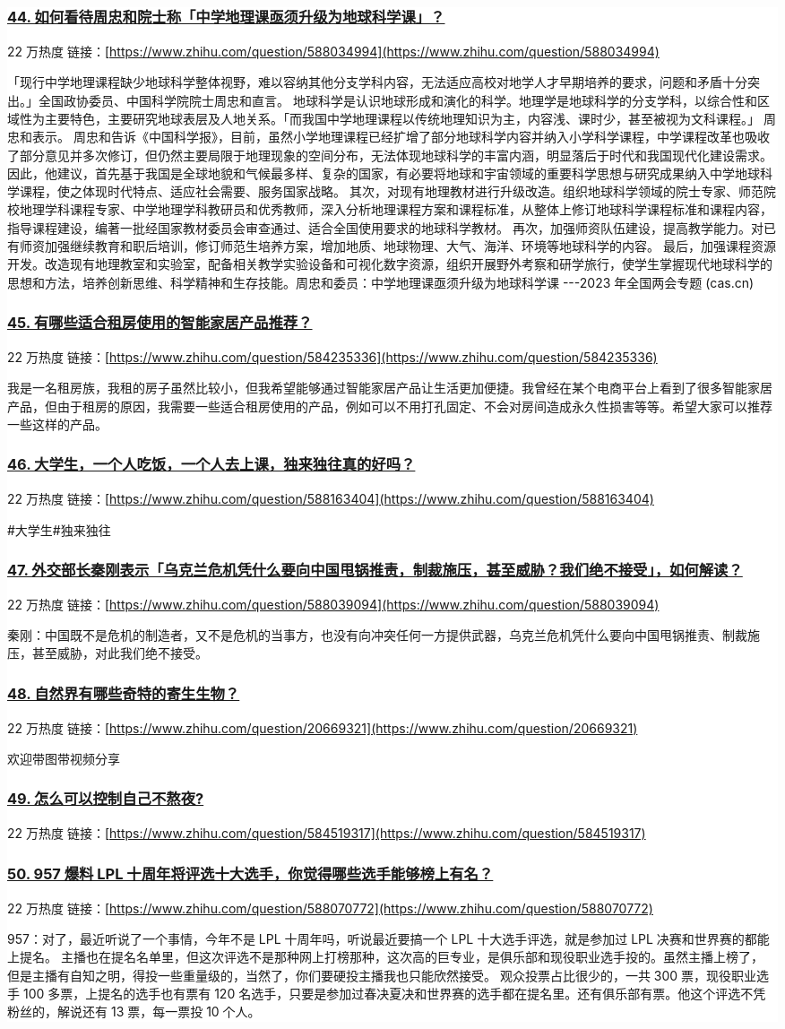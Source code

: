 ### [44. 如何看待周忠和院士称「中学地理课亟须升级为地球科学课」？](https://www.zhihu.com/question/588034994)
22 万热度 链接：[https://www.zhihu.com/question/588034994](https://www.zhihu.com/question/588034994)

「现行中学地理课程缺少地球科学整体视野，难以容纳其他分支学科内容，无法适应高校对地学人才早期培养的要求，问题和矛盾十分突出。」全国政协委员、中国科学院院士周忠和直言。 地球科学是认识地球形成和演化的科学。地理学是地球科学的分支学科，以综合性和区域性为主要特色，主要研究地球表层及人地关系。「而我国中学地理课程以传统地理知识为主，内容浅、课时少，甚至被视为文科课程。」 周忠和表示。 周忠和告诉《中国科学报》，目前，虽然小学地理课程已经扩增了部分地球科学内容并纳入小学科学课程，中学课程改革也吸收了部分意见并多次修订，但仍然主要局限于地理现象的空间分布，无法体现地球科学的丰富内涵，明显落后于时代和我国现代化建设需求。 因此，他建议，首先基于我国是全球地貌和气候最多样、复杂的国家，有必要将地球和宇宙领域的重要科学思想与研究成果纳入中学地球科学课程，使之体现时代特点、适应社会需要、服务国家战略。 其次，对现有地理教材进行升级改造。组织地球科学领域的院士专家、师范院校地理学科课程专家、中学地理学科教研员和优秀教师，深入分析地理课程方案和课程标准，从整体上修订地球科学课程标准和课程内容，指导课程建设，编著一批经国家教材委员会审查通过、适合全国使用要求的地球科学教材。 再次，加强师资队伍建设，提高教学能力。对已有师资加强继续教育和职后培训，修订师范生培养方案，增加地质、地球物理、大气、海洋、环境等地球科学的内容。 最后，加强课程资源开发。改造现有地理教室和实验室，配备相关教学实验设备和可视化数字资源，组织开展野外考察和研学旅行，使学生掌握现代地球科学的思想和方法，培养创新思维、科学精神和生存技能。周忠和委员：中学地理课亟须升级为地球科学课 ---2023 年全国两会专题 (cas.cn)

### [45. 有哪些适合租房使用的智能家居产品推荐？](https://www.zhihu.com/question/584235336)
22 万热度 链接：[https://www.zhihu.com/question/584235336](https://www.zhihu.com/question/584235336)

我是一名租房族，我租的房子虽然比较小，但我希望能够通过智能家居产品让生活更加便捷。我曾经在某个电商平台上看到了很多智能家居产品，但由于租房的原因，我需要一些适合租房使用的产品，例如可以不用打孔固定、不会对房间造成永久性损害等等。希望大家可以推荐一些这样的产品。

### [46. 大学生，一个人吃饭，一个人去上课，独来独往真的好吗？](https://www.zhihu.com/question/588163404)
22 万热度 链接：[https://www.zhihu.com/question/588163404](https://www.zhihu.com/question/588163404)

#大学生#独来独往

### [47. 外交部长秦刚表示「乌克兰危机凭什么要向中国甩锅推责，制裁施压，甚至威胁？我们绝不接受」，如何解读？](https://www.zhihu.com/question/588039094)
22 万热度 链接：[https://www.zhihu.com/question/588039094](https://www.zhihu.com/question/588039094)

秦刚：中国既不是危机的制造者，又不是危机的当事方，也没有向冲突任何一方提供武器，乌克兰危机凭什么要向中国甩锅推责、制裁施压，甚至威胁，对此我们绝不接受。

### [48. 自然界有哪些奇特的寄生生物？](https://www.zhihu.com/question/20669321)
22 万热度 链接：[https://www.zhihu.com/question/20669321](https://www.zhihu.com/question/20669321)

欢迎带图带视频分享

### [49. 怎么可以控制自己不熬夜?](https://www.zhihu.com/question/584519317)
22 万热度 链接：[https://www.zhihu.com/question/584519317](https://www.zhihu.com/question/584519317)



### [50. 957 爆料 LPL 十周年将评选十大选手，你觉得哪些选手能够榜上有名？](https://www.zhihu.com/question/588070772)
22 万热度 链接：[https://www.zhihu.com/question/588070772](https://www.zhihu.com/question/588070772)

957：对了，最近听说了一个事情，今年不是 LPL 十周年吗，听说最近要搞一个 LPL 十大选手评选，就是参加过 LPL 决赛和世界赛的都能上提名。 主播也在提名名单里，但这次评选不是那种网上打榜那种，这次高的巨专业，是俱乐部和现役职业选手投的。虽然主播上榜了， 但是主播有自知之明，得投一些重量级的，当然了，你们要硬投主播我也只能欣然接受。 观众投票占比很少的，一共 300 票，现役职业选手 100 多票，上提名的选手也有票有 120 名选手，只要是参加过春决夏决和世界赛的选手都在提名里。还有俱乐部有票。他这个评选不凭粉丝的，解说还有 13 票，每一票投 10 个人。

